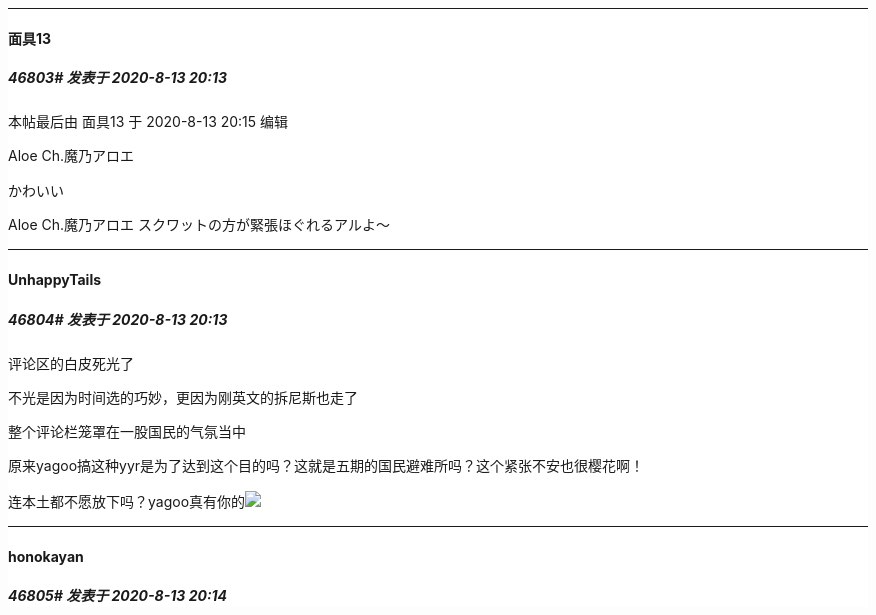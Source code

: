 -----

####  面具13  
##### 46803#       发表于 2020-8-13 20:13


 本帖最后由 面具13 于 2020-8-13 20:15 编辑 

Aloe Ch.魔乃アロエ

​かわいい


Aloe Ch.魔乃アロエ
​スクワットの方が緊張ほぐれるアルよ～


-----

####  UnhappyTails  
##### 46804#       发表于 2020-8-13 20:13


评论区的白皮死光了

不光是因为时间选的巧妙，更因为刚英文的拆尼斯也走了

整个评论栏笼罩在一股国民的气氛当中

原来yagoo搞这种yyr是为了达到这个目的吗？这就是五期的国民避难所吗？这个紧张不安也很樱花啊！

连本土都不愿放下吗？yagoo真有你的<img src="https://static.saraba1st.com/image/smiley/face2017/037.png" referrerpolicy="no-referrer">


-----

####  honokayan  
##### 46805#       发表于 2020-8-13 20:14


